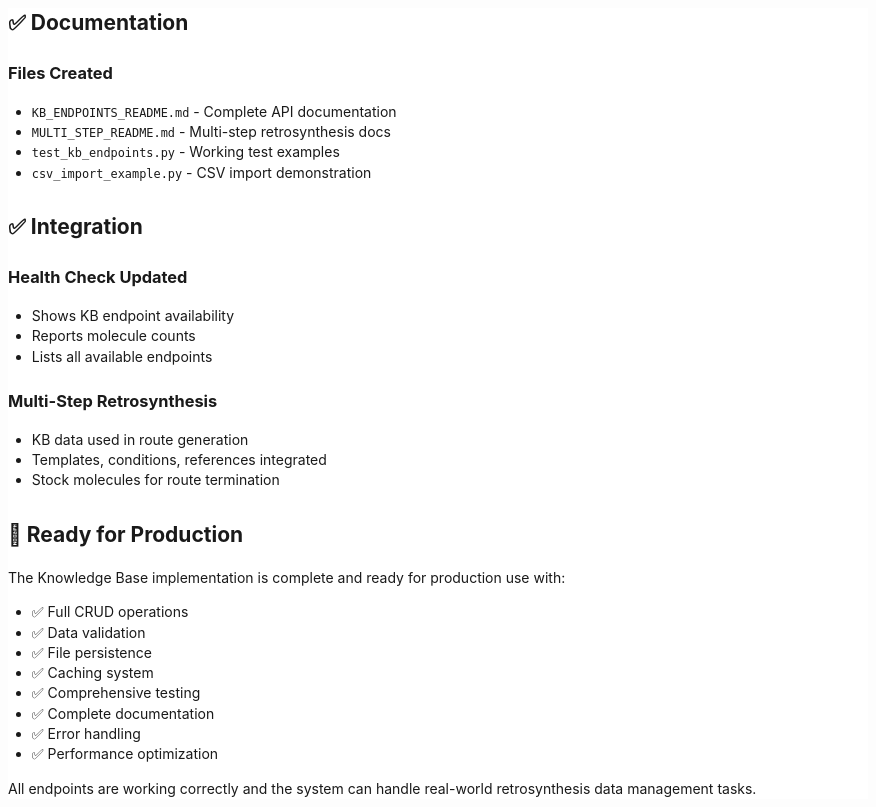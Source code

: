 ## ✅ **Documentation**

### Files Created
- `KB_ENDPOINTS_README.md` - Complete API documentation
- `MULTI_STEP_README.md` - Multi-step retrosynthesis docs
- `test_kb_endpoints.py` - Working test examples
- `csv_import_example.py` - CSV import demonstration

## ✅ **Integration**

### Health Check Updated
- Shows KB endpoint availability
- Reports molecule counts
- Lists all available endpoints

### Multi-Step Retrosynthesis
- KB data used in route generation
- Templates, conditions, references integrated
- Stock molecules for route termination

## 🚀 **Ready for Production**

The Knowledge Base implementation is complete and ready for production use with:

- ✅ Full CRUD operations
- ✅ Data validation
- ✅ File persistence  
- ✅ Caching system
- ✅ Comprehensive testing
- ✅ Complete documentation
- ✅ Error handling
- ✅ Performance optimization

All endpoints are working correctly and the system can handle real-world retrosynthesis data management tasks. 
